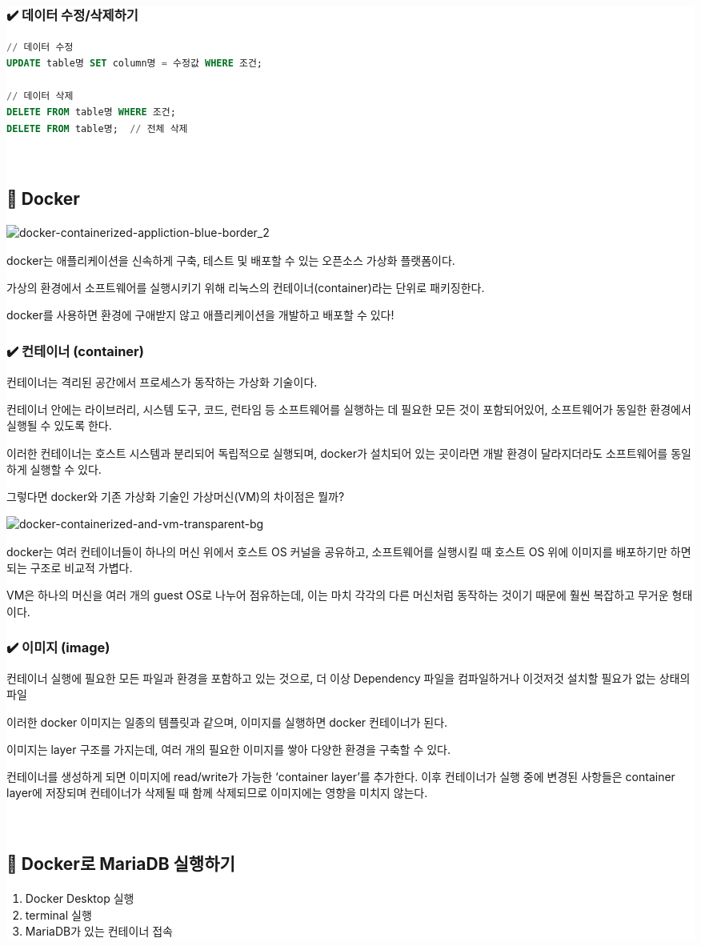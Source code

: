 ### ✔️ 데이터 수정/삭제하기

```sql
// 데이터 수정
UPDATE table명 SET column명 = 수정값 WHERE 조건;

// 데이터 삭제
DELETE FROM table명 WHERE 조건;
DELETE FROM table명;  // 전체 삭제
```

<br />

## 📍 Docker

![docker-containerized-appliction-blue-border_2](https://github.com/JIMIN1020/dev-study-note/assets/121474189/986eedca-e918-4a87-980d-94cf857b9474)

docker는 애플리케이션을 신속하게 구축, 테스트 및 배포할 수 있는 오픈소스 가상화 플랫폼이다.

가상의 환경에서 소프트웨어를 실행시키기 위해 리눅스의 컨테이너(container)라는 단위로 패키징한다.

docker를 사용하면 환경에 구애받지 않고 애플리케이션을 개발하고 배포할 수 있다!

### ✔️ 컨테이너 (container)

컨테이너는 격리된 공간에서 프로세스가 동작하는 가상화 기술이다.

컨테이너 안에는 라이브러리, 시스템 도구, 코드, 런타임 등 소프트웨어를 실행하는 데 필요한 모든 것이 포함되어있어, 소프트웨어가 동일한 환경에서 실행될 수 있도록 한다.

이러한 컨테이너는 호스트 시스템과 분리되어 독립적으로 실행되며, docker가 설치되어 있는 곳이라면 개발 환경이 달라지더라도 소프트웨어를 동일하게 실행할 수 있다.

그렇다면 docker와 기존 가상화 기술인 가상머신(VM)의 차이점은 뭘까?

![docker-containerized-and-vm-transparent-bg](https://github.com/JIMIN1020/dev-study-note/assets/121474189/fa6ee46b-4c07-49bd-93ae-8f2ac047d5ed)

docker는 여러 컨테이너들이 하나의 머신 위에서 호스트 OS 커널을 공유하고, 소프트웨어를 실행시킬 때 호스트 OS 위에 이미지를 배포하기만 하면 되는 구조로 비교적 가볍다.

VM은 하나의 머신을 여러 개의 guest OS로 나누어 점유하는데, 이는 마치 각각의 다른 머신처럼 동작하는 것이기 때문에 훨씬 복잡하고 무거운 형태이다.

### ✔️ 이미지 (image)

컨테이너 실행에 필요한 모든 파일과 환경을 포함하고 있는 것으로, 더 이상 Dependency 파일을 컴파일하거나 이것저것 설치할 필요가 없는 상태의 파일

이러한 docker 이미지는 일종의 템플릿과 같으며, 이미지를 실행하면 docker 컨테이너가 된다.

이미지는 layer 구조를 가지는데, 여러 개의 필요한 이미지를 쌓아 다양한 환경을 구축할 수 있다.

컨테이너를 생성하게 되면 이미지에 read/write가 가능한 ‘container layer’를 추가한다. 이후 컨테이너가 실행 중에 변경된 사항들은 container layer에 저장되며 컨테이너가 삭제될 때 함께 삭제되므로 이미지에는 영향을 미치지 않는다.

<br />

## 📍 Docker로 MariaDB 실행하기

1. Docker Desktop 실행
2. terminal 실행
3. MariaDB가 있는 컨테이너 접속
